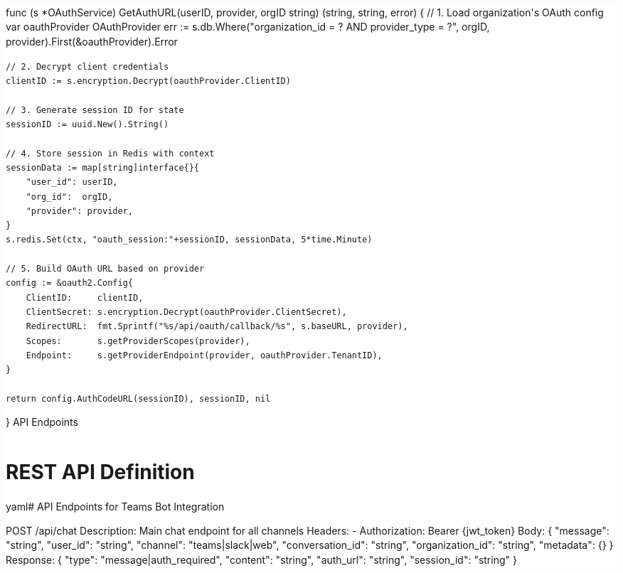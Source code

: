 func (s *OAuthService) GetAuthURL(userID, provider, orgID string) (string, string, error) {
    // 1. Load organization's OAuth config
    var oauthProvider OAuthProvider
    err := s.db.Where("organization_id = ? AND provider_type = ?", orgID, provider).First(&oauthProvider).Error
    
    // 2. Decrypt client credentials
    clientID := s.encryption.Decrypt(oauthProvider.ClientID)
    
    // 3. Generate session ID for state
    sessionID := uuid.New().String()
    
    // 4. Store session in Redis with context
    sessionData := map[string]interface{}{
        "user_id": userID,
        "org_id":  orgID,
        "provider": provider,
    }
    s.redis.Set(ctx, "oauth_session:"+sessionID, sessionData, 5*time.Minute)
    
    // 5. Build OAuth URL based on provider
    config := &oauth2.Config{
        ClientID:     clientID,
        ClientSecret: s.encryption.Decrypt(oauthProvider.ClientSecret),
        RedirectURL:  fmt.Sprintf("%s/api/oauth/callback/%s", s.baseURL, provider),
        Scopes:       s.getProviderScopes(provider),
        Endpoint:     s.getProviderEndpoint(provider, oauthProvider.TenantID),
    }
    
    return config.AuthCodeURL(sessionID), sessionID, nil
}
API Endpoints
# REST API Definition
yaml# API Endpoints for Teams Bot Integration

POST /api/chat
  Description: Main chat endpoint for all channels
  Headers:
    - Authorization: Bearer {jwt_token}
  Body:
    {
      "message": "string",
      "user_id": "string",
      "channel": "teams|slack|web",
      "conversation_id": "string",
      "organization_id": "string",
      "metadata": {}
    }
  Response:
    {
      "type": "message|auth_required",
      "content": "string",
      "auth_url": "string",
      "session_id": "string"
    }
